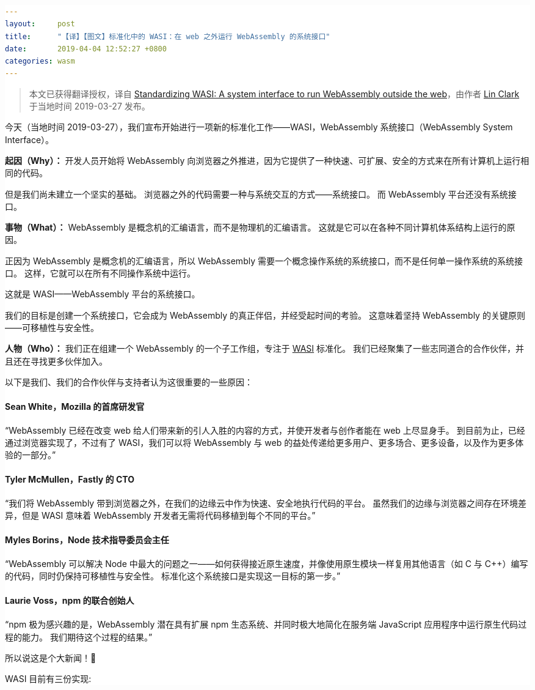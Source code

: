 ```yaml
---
layout:     post
title:      "【译】【图文】标准化中的 WASI：在 web 之外运行 WebAssembly 的系统接口"
date:       2019-04-04 12:52:27 +0800
categories: wasm
---
```

> 本文已获得翻译授权，译自 [Standardizing WASI: A system interface to run WebAssembly outside the web](https://hacks.mozilla.org/2019/03/standardizing-wasi-a-webassembly-system-interface/)，由作者 [Lin Clark](https://twitter.com/linclark) 于当地时间 2019-03-27 发布。

今天（当地时间 2019-03-27），我们宣布开始进行一项新的标准化工作——WASI，WebAssembly 系统接口（WebAssembly System Interface）。



**起因（Why）：** 开发人员开始将 WebAssembly 向浏览器之外推进，因为它提供了一种快速、可扩展、安全的方式来在所有计算机上运行相同的代码。

但是我们尚未建立一个坚实的基础。
浏览器之外的代码需要一种与系统交互的方式——系统接口。
而 WebAssembly 平台还没有系统接口。

**事物（What）：** WebAssembly 是概念机的汇编语言，而不是物理机的汇编语言。
这就是它可以在各种不同计算机体系结构上运行的原因。

正因为 WebAssembly 是概念机的汇编语言，所以 WebAssembly 需要一个概念操作系统的系统接口，而不是任何单一操作系统的系统接口。
这样，它就可以在所有不同操作系统中运行。

这就是 WASI——WebAssembly 平台的系统接口。

我们的目标是创建一个系统接口，它会成为 WebAssembly 的真正伴侣，并经受起时间的考验。
这意味着坚持 WebAssembly 的关键原则——可移植性与安全性。

**人物（Who）：** 我们正在组建一个 WebAssembly 的一个子工作组，专注于 [WASI](https://wasi.dev/) 标准化。
我们已经聚集了一些志同道合的合作伙伴，并且还在寻找更多伙伴加入。

以下是我们、我们的合作伙伴与支持者认为这很重要的一些原因：

#### Sean White，Mozilla 的首席研发官
“WebAssembly 已经在改变 web 给人们带来新的引人入胜的内容的方式，并使开发者与创作者能在 web 上尽显身手。
到目前为止，已经通过浏览器实现了，不过有了 WASI，我们可以将 WebAssembly 与 web 的益处传递给更多用户、更多场合、更多设备，以及作为更多体验的一部分。”

#### Tyler McMullen，Fastly 的 CTO
“我们将 WebAssembly 带到浏览器之外，在我们的边缘云中作为快速、安全地执行代码的平台。
虽然我们的边缘与浏览器之间存在环境差异，但是 WASI 意味着 WebAssembly 开发者无需将代码移植到每个不同的平台。”

#### Myles Borins，Node 技术指导委员会主任
“WebAssembly 可以解决 Node 中最大的问题之一——如何获得接近原生速度，并像使用原生模块一样复用其他语言（如 C 与 C++）编写的代码，同时仍保持可移植性与安全性。
标准化这个系统接口是实现这一目标的第一步。”

#### Laurie Voss，npm 的联合创始人
“npm 极为感兴趣的是，WebAssembly 潜在具有扩展 npm 生态系统、并同时极大地简化在服务端 JavaScript 应用程序中运行原生代码过程的能力。
我们期待这个过程的结果。”

所以说这是个大新闻！🎉

WASI 目前有三份实现:
